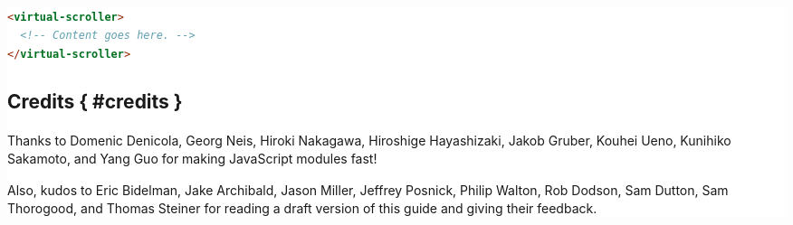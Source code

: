 ```html
<virtual-scroller>
  <!-- Content goes here. -->
</virtual-scroller>
```

## Credits { #credits }

Thanks to Domenic Denicola, Georg Neis, Hiroki Nakagawa, Hiroshige Hayashizaki, Jakob Gruber, Kouhei Ueno, Kunihiko Sakamoto, and Yang Guo for making JavaScript modules fast!

Also, kudos to Eric Bidelman, Jake Archibald, Jason Miller, Jeffrey Posnick, Philip Walton, Rob Dodson, Sam Dutton, Sam Thorogood, and Thomas Steiner for reading a draft version of this guide and giving their feedback.
